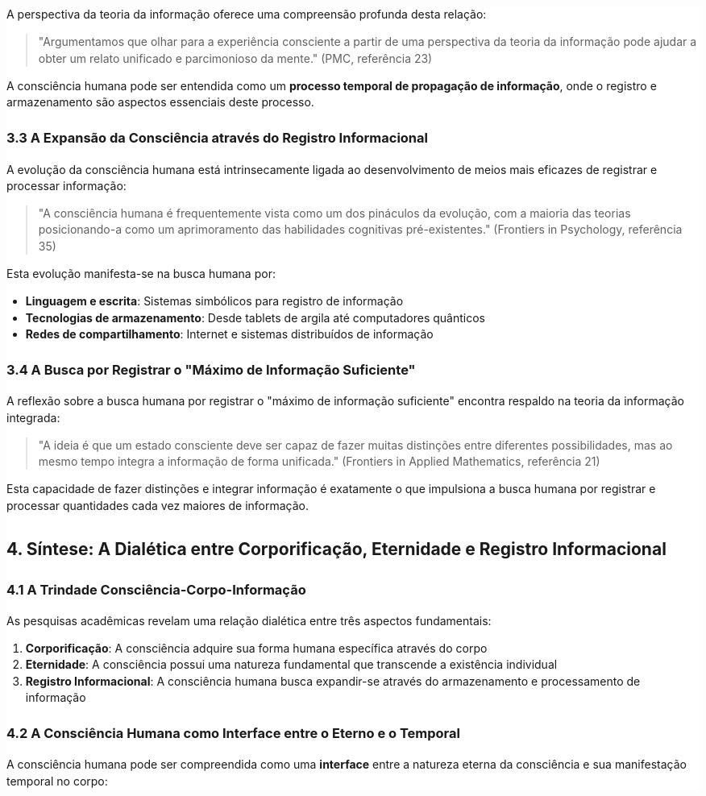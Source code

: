 A perspectiva da teoria da informação oferece uma compreensão profunda desta relação:

> "Argumentamos que olhar para a experiência consciente a partir de uma perspectiva da teoria da informação pode ajudar a obter um relato unificado e parcimonioso da mente." (PMC, referência 23)

A consciência humana pode ser entendida como um **processo temporal de propagação de informação**, onde o registro e armazenamento são aspectos essenciais deste processo.

### 3.3 A Expansão da Consciência através do Registro Informacional

A evolução da consciência humana está intrinsecamente ligada ao desenvolvimento de meios mais eficazes de registrar e processar informação:

> "A consciência humana é frequentemente vista como um dos pináculos da evolução, com a maioria das teorias posicionando-a como um aprimoramento das habilidades cognitivas pré-existentes." (Frontiers in Psychology, referência 35)

Esta evolução manifesta-se na busca humana por:
- **Linguagem e escrita**: Sistemas simbólicos para registro de informação
- **Tecnologias de armazenamento**: Desde tablets de argila até computadores quânticos
- **Redes de compartilhamento**: Internet e sistemas distribuídos de informação

### 3.4 A Busca por Registrar o "Máximo de Informação Suficiente"

A reflexão sobre a busca humana por registrar o "máximo de informação suficiente" encontra respaldo na teoria da informação integrada:

> "A ideia é que um estado consciente deve ser capaz de fazer muitas distinções entre diferentes possibilidades, mas ao mesmo tempo integra a informação de forma unificada." (Frontiers in Applied Mathematics, referência 21)

Esta capacidade de fazer distinções e integrar informação é exatamente o que impulsiona a busca humana por registrar e processar quantidades cada vez maiores de informação.

## 4. Síntese: A Dialética entre Corporificação, Eternidade e Registro Informacional

### 4.1 A Trindade Consciência-Corpo-Informação

As pesquisas acadêmicas revelam uma relação dialética entre três aspectos fundamentais:

1. **Corporificação**: A consciência adquire sua forma humana específica através do corpo
2. **Eternidade**: A consciência possui uma natureza fundamental que transcende a existência individual
3. **Registro Informacional**: A consciência humana busca expandir-se através do armazenamento e processamento de informação

### 4.2 A Consciência Humana como Interface entre o Eterno e o Temporal

A consciência humana pode ser compreendida como uma **interface** entre a natureza eterna da consciência e sua manifestação temporal no corpo:
